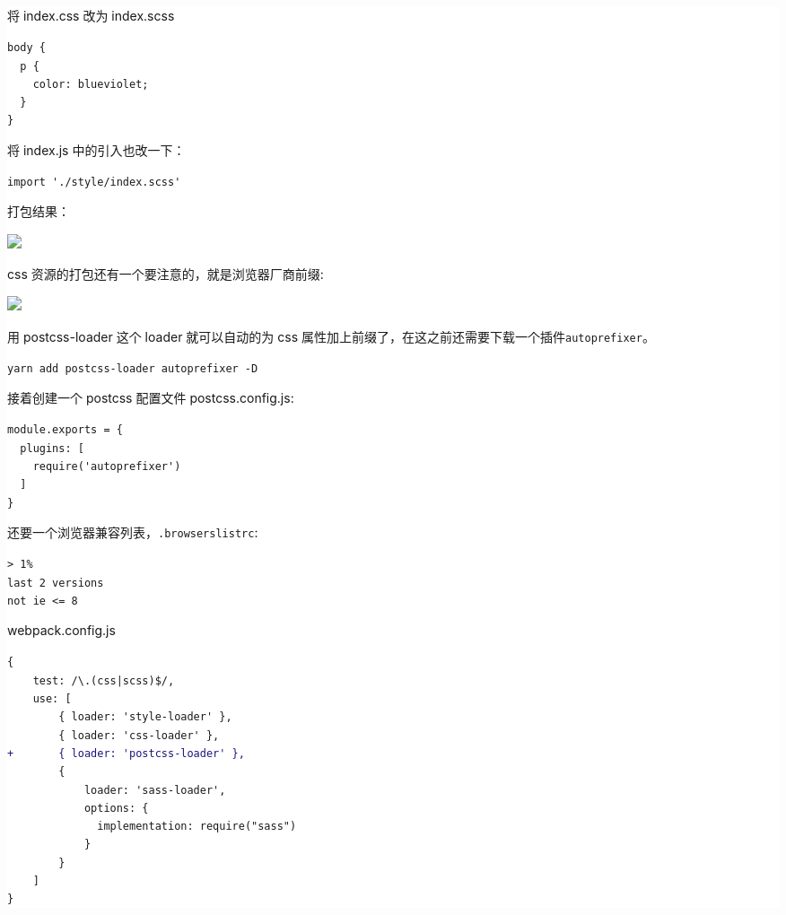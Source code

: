 将 index.css 改为 index.scss

```
body {
  p {
    color: blueviolet;
  }
}
```

将 index.js 中的引入也改一下：

```
import './style/index.scss'
```

打包结果：

![](/madao.github.io/database/images/articles/webpack/static_assets/image5.png)

css 资源的打包还有一个要注意的，就是浏览器厂商前缀:

![](/madao.github.io/database/images/articles/webpack/static_assets/image6.png)

用 postcss-loader 这个 loader 就可以自动的为 css 属性加上前缀了，在这之前还需要下载一个插件`autoprefixer`。

`yarn add postcss-loader autoprefixer -D`

接着创建一个 postcss 配置文件 postcss.config.js:

```
module.exports = {
  plugins: [
    require('autoprefixer')
  ]
}
```

还要一个浏览器兼容列表，`.browserslistrc`:

```
> 1%
last 2 versions
not ie <= 8
```

webpack.config.js

```diff
{
    test: /\.(css|scss)$/,
    use: [
        { loader: 'style-loader' },
        { loader: 'css-loader' },
+       { loader: 'postcss-loader' },
        {
            loader: 'sass-loader',
            options: {
              implementation: require("sass")
            }
        }
    ]
}
```
